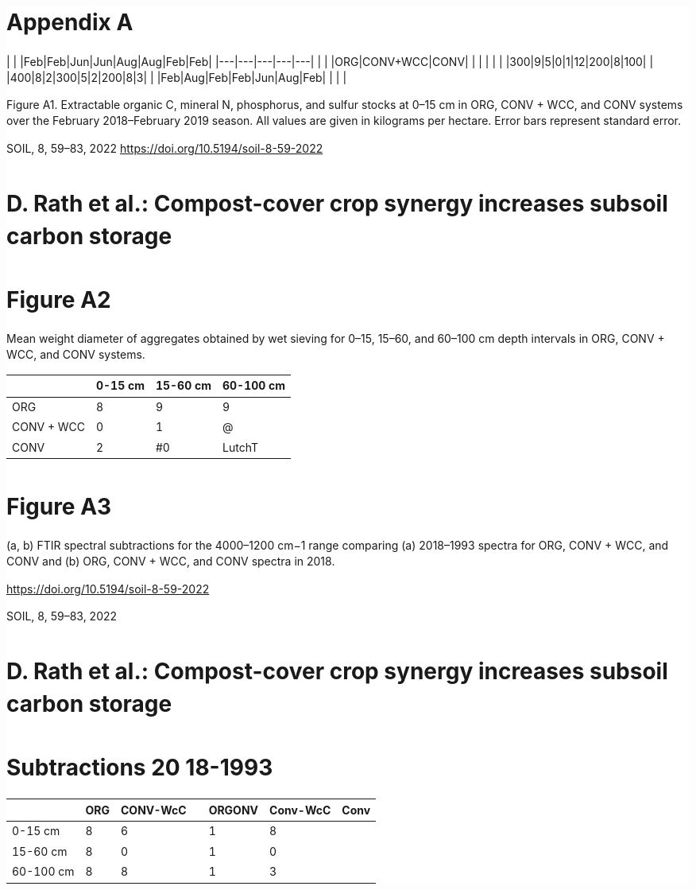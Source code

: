 # Appendix A

| | |Feb|Feb|Jun|Jun|Aug|Aug|Feb|Feb|
|---|---|---|---|---|
| | |ORG|CONV+WCC|CONV| | | | | |
|300|9|5|0|1|12|200|8|100| |
|400|8|2|300|5|2|200|8|3| |
|Feb|Aug|Feb|Feb|Jun|Aug|Feb| | | |

Figure A1. Extractable organic C, mineral N, phosphorus, and sulfur stocks at 0–15 cm in ORG, CONV + WCC, and CONV systems over the February 2018–February 2019 season. All values are given in kilograms per hectare. Error bars represent standard error.

SOIL, 8, 59–83, 2022 https://doi.org/10.5194/soil-8-59-2022
# D. Rath et al.: Compost-cover crop synergy increases subsoil carbon storage

# Figure A2

Mean weight diameter of aggregates obtained by wet sieving for 0–15, 15–60, and 60–100 cm depth intervals in ORG, CONV + WCC, and CONV systems.

| |0-15 cm|15-60 cm|60-100 cm|
|---|---|---|---|
|ORG|8|9|9|
|CONV + WCC|0|1|@|
|CONV|2|#0|LutchT|

# Figure A3

(a, b) FTIR spectral subtractions for the 4000–1200 cm−1 range comparing (a) 2018–1993 spectra for ORG, CONV + WCC, and CONV and (b) ORG, CONV + WCC, and CONV spectra in 2018.

https://doi.org/10.5194/soil-8-59-2022

SOIL, 8, 59–83, 2022
# D. Rath et al.: Compost-cover crop synergy increases subsoil carbon storage

# Subtractions 20 18-1993

| |ORG|CONV-WcC| |ORGONV|Conv-WcC|Conv|
|---|---|---|---|---|---|---|
|0-15 cm|8|6| |1|8| |
|15-60 cm|8|0| |1|0| |
|60-100 cm|8|8| |1|3| |
